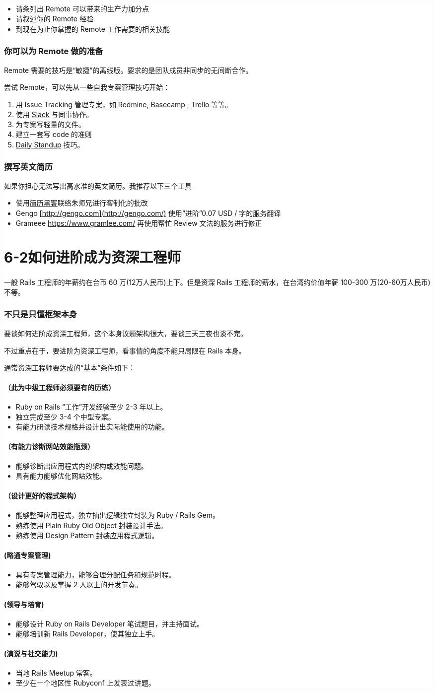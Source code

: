 - 请条列出 Remote 可以带来的生产力加分点
- 请叙述你的 Remote 经验
- 到现在为止你掌握的 Remote 工作需要的相关技能

### 你可以为 Remote 做的准备

Remote 需要的技巧是“敏捷”的离线版。要求的是团队成员非同步的无间断合作。

尝试 Remote，可以先从一些自我专案管理技巧开始：

1. 用 Issue Tracking 管理专案，如 [Redmine](http://www.redmine.org/), [Basecamp](https://basecamp.com/) , [Trello](https://trello.com/) 等等。
2. 使用 [Slack](https://slack.com/) 与同事协作。
3. 为专案写轻量的文件。
4. 建立一套写 code 的准则
5. [Daily Standup](http://kojenchieh.pixnet.net/blog/category/1134991) 技巧。

### 撰写英文简历

如果你担心无法写出高水准的英文简历。我推荐以下三个工具

- 使用[简历黑客](http://resumehack.com/)联络朱师兄进行客制化的批改
- Gengo [http://gengo.com](http://gengo.com/) 使用“进阶”0.07 USD / 字的服务翻译
- Grameee <https://www.gramlee.com/> 再使用帮忙 Review 文法的服务进行修正

# 6-2如何进阶成为资深工程师

一般 Rails 工程师的年薪约在台币 60 万(12万人民币)上下。但是资深 Rails 工程师的薪水，在台湾约价值年薪 100-300 万(20-60万人民币)不等。

### 不只是只懂框架本身

要谈如何进阶成资深工程师，这个本身议题架构很大，要谈三天三夜也谈不完。

不过重点在于，要进阶为资深工程师，看事情的角度不能只局限在 Rails 本身。

通常资深工程师要达成的“基本”条件如下：

#### （此为中级工程师必须要有的历练）

- Ruby on Rails “工作”开发经验至少 2-3 年以上。
- 独立完成至少 3-4 个中型专案。
- 有能力研读技术规格并设计出实际能使用的功能。

#### （有能力诊断网站效能瓶颈）

- 能够诊断出应用程式内的架构或效能问题。
- 具有能力能够优化网站效能。

#### （设计更好的程式架构）

- 能够整理应用程式，独立抽出逻辑独立封装为 Ruby / Rails Gem。
- 熟练使用 Plain Ruby Old Object 封装设计手法。
- 熟练使用 Design Pattern 封装应用程式逻辑。

#### (略通专案管理)

- 具有专案管理能力，能够合理分配任务和规范时程。
- 能够驾驭以及掌握 2 人以上的开发节奏。

#### (领导与培育)

- 能够设计 Ruby on Rails Developer 笔试题目，并主持面试。
- 能够培训新 Rails Developer，使其独立上手。

#### (演说与社交能力)

- 当地 Rails Meetup 常客。
- 至少在一个地区性 Rubyconf 上发表过讲题。

